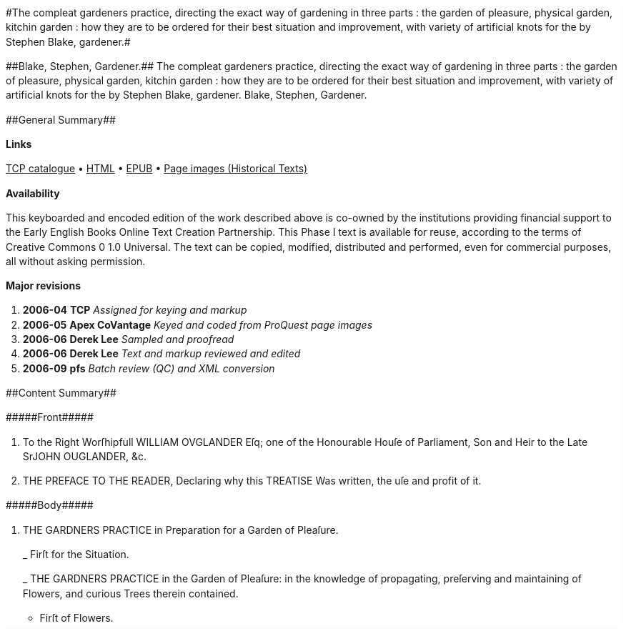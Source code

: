 #The compleat gardeners practice, directing the exact way of gardening in three parts : the garden of pleasure, physical garden, kitchin garden : how they are to be ordered for their best situation and improvement, with variety of artificial knots for the by Stephen Blake, gardener.#

##Blake, Stephen, Gardener.##
The compleat gardeners practice, directing the exact way of gardening in three parts : the garden of pleasure, physical garden, kitchin garden : how they are to be ordered for their best situation and improvement, with variety of artificial knots for the by Stephen Blake, gardener.
Blake, Stephen, Gardener.

##General Summary##

**Links**

[TCP catalogue](http://www.ota.ox.ac.uk/tcp/)  • 
[HTML](http://tei.it.ox.ac.uk/tcp/Texts-HTML/free/A28/A28337.html)  • 
[EPUB](http://tei.it.ox.ac.uk/tcp/Texts-EPUB/free/A28/A28337.epub) • 
[Page images (Historical Texts)](https://data.historicaltexts.jisc.ac.uk/view?pubId=eebo-12258322e&pageId=eebo-12258322e-57633-1)

**Availability**

This keyboarded and encoded edition of the
	       work described above is co-owned by the institutions
	       providing financial support to the Early English Books
	       Online Text Creation Partnership. This Phase I text is
	       available for reuse, according to the terms of Creative
	       Commons 0 1.0 Universal. The text can be copied,
	       modified, distributed and performed, even for
	       commercial purposes, all without asking permission.

**Major revisions**

1. __2006-04__ __TCP__ *Assigned for keying and markup*
1. __2006-05__ __Apex CoVantage__ *Keyed and coded from ProQuest page images*
1. __2006-06__ __Derek Lee__ *Sampled and proofread*
1. __2006-06__ __Derek Lee__ *Text and markup reviewed and edited*
1. __2006-09__ __pfs__ *Batch review (QC) and XML conversion*

##Content Summary##

#####Front#####

1. To the Right Worſhipfull WILLIAM OVGLANDER Eſq; one of the Honourable Houſe of Parliament, Son and Heir to the Late SrJOHN OUGLANDER, &c.

1. THE PREFACE TO THE READER, Declaring why this TREATISE Was written, the uſe and profit of it.

#####Body#####

1. THE GARDNERS PRACTICE in Preparation for a Garden of Pleaſure.

    _ Firſt for the Situation.

    _ THE GARDNERS PRACTICE in the Garden of Pleaſure: in the knowledge of propagating, preſerving and maintaining of Flowers, and curious Trees therein contained.

      * Firſt of Flowers.
